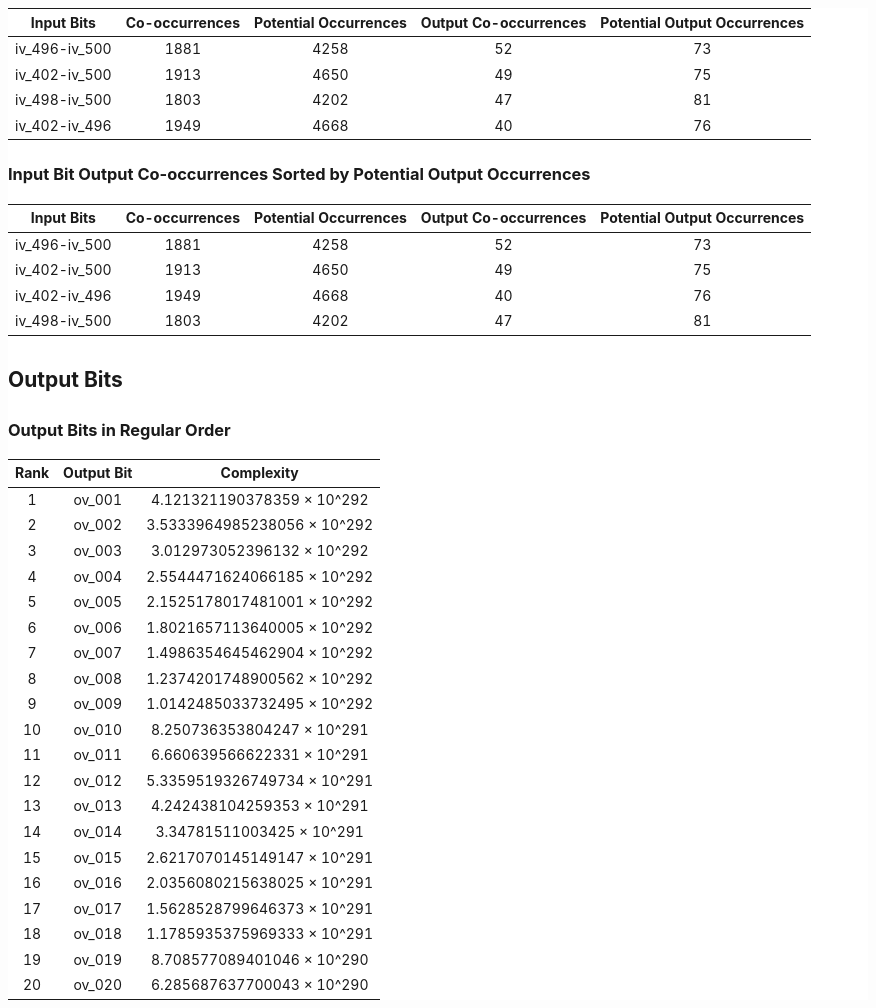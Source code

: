 | Input Bits | Co-occurrences | Potential Occurrences | Output Co-occurrences | Potential Output Occurrences |
|:----------:|:--------------:|:---------------------:|:---------------------:|:----------------------------:|
| iv_496-iv_500 | 1881 | 4258 | 52 | 73 |
| iv_402-iv_500 | 1913 | 4650 | 49 | 75 |
| iv_498-iv_500 | 1803 | 4202 | 47 | 81 |
| iv_402-iv_496 | 1949 | 4668 | 40 | 76 |

### Input Bit Output Co-occurrences Sorted by Potential Output Occurrences

| Input Bits | Co-occurrences | Potential Occurrences | Output Co-occurrences | Potential Output Occurrences |
|:----------:|:--------------:|:---------------------:|:---------------------:|:----------------------------:|
| iv_496-iv_500 | 1881 | 4258 | 52 | 73 |
| iv_402-iv_500 | 1913 | 4650 | 49 | 75 |
| iv_402-iv_496 | 1949 | 4668 | 40 | 76 |
| iv_498-iv_500 | 1803 | 4202 | 47 | 81 |

## Output Bits

### Output Bits in Regular Order

| Rank | Output Bit | Complexity |
|:----:|:----------:|:----------:|
| 1 | ov_001 | 4.121321190378359 × 10^292 |
| 2 | ov_002 | 3.5333964985238056 × 10^292 |
| 3 | ov_003 | 3.012973052396132 × 10^292 |
| 4 | ov_004 | 2.5544471624066185 × 10^292 |
| 5 | ov_005 | 2.1525178017481001 × 10^292 |
| 6 | ov_006 | 1.8021657113640005 × 10^292 |
| 7 | ov_007 | 1.4986354645462904 × 10^292 |
| 8 | ov_008 | 1.2374201748900562 × 10^292 |
| 9 | ov_009 | 1.0142485033732495 × 10^292 |
| 10 | ov_010 | 8.250736353804247 × 10^291 |
| 11 | ov_011 | 6.660639566622331 × 10^291 |
| 12 | ov_012 | 5.3359519326749734 × 10^291 |
| 13 | ov_013 | 4.242438104259353 × 10^291 |
| 14 | ov_014 | 3.34781511003425 × 10^291 |
| 15 | ov_015 | 2.6217070145149147 × 10^291 |
| 16 | ov_016 | 2.0356080215638025 × 10^291 |
| 17 | ov_017 | 1.5628528799646373 × 10^291 |
| 18 | ov_018 | 1.1785935375969333 × 10^291 |
| 19 | ov_019 | 8.708577089401046 × 10^290 |
| 20 | ov_020 | 6.285687637700043 × 10^290 |